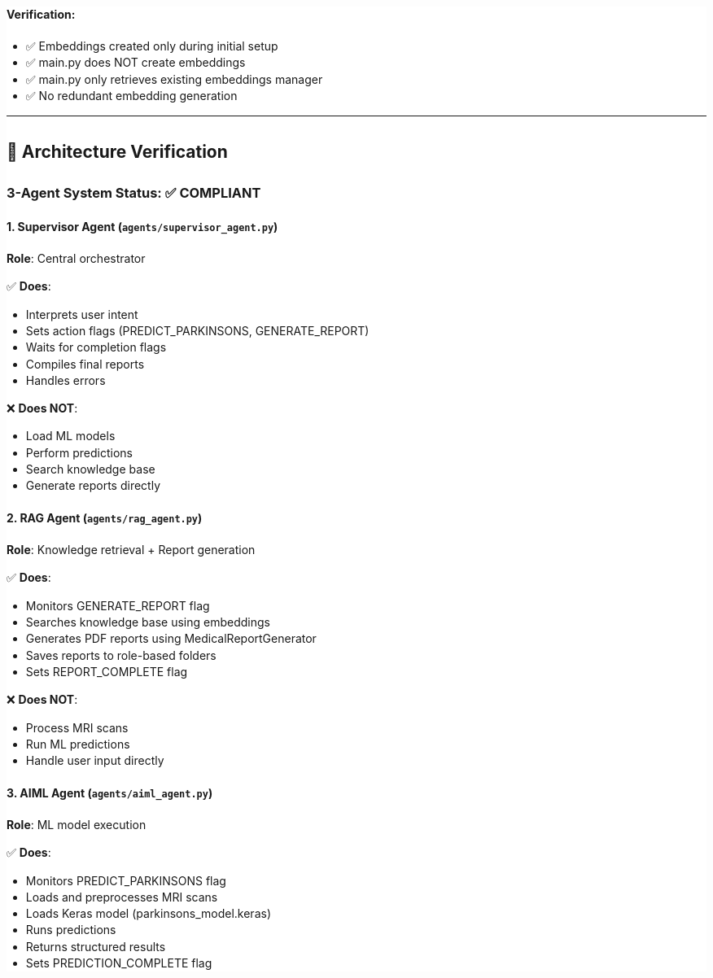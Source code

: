 #### Verification:
- ✅ Embeddings created only during initial setup
- ✅ main.py does NOT create embeddings
- ✅ main.py only retrieves existing embeddings manager
- ✅ No redundant embedding generation

---

## 🎯 Architecture Verification

### 3-Agent System Status: ✅ **COMPLIANT**

#### 1. Supervisor Agent (`agents/supervisor_agent.py`)
**Role**: Central orchestrator

✅ **Does**:
- Interprets user intent
- Sets action flags (PREDICT_PARKINSONS, GENERATE_REPORT)
- Waits for completion flags
- Compiles final reports
- Handles errors

❌ **Does NOT**:
- Load ML models
- Perform predictions
- Search knowledge base
- Generate reports directly

#### 2. RAG Agent (`agents/rag_agent.py`)
**Role**: Knowledge retrieval + Report generation

✅ **Does**:
- Monitors GENERATE_REPORT flag
- Searches knowledge base using embeddings
- Generates PDF reports using MedicalReportGenerator
- Saves reports to role-based folders
- Sets REPORT_COMPLETE flag

❌ **Does NOT**:
- Process MRI scans
- Run ML predictions
- Handle user input directly

#### 3. AIML Agent (`agents/aiml_agent.py`)
**Role**: ML model execution

✅ **Does**:
- Monitors PREDICT_PARKINSONS flag
- Loads and preprocesses MRI scans
- Loads Keras model (parkinsons_model.keras)
- Runs predictions
- Returns structured results
- Sets PREDICTION_COMPLETE flag

